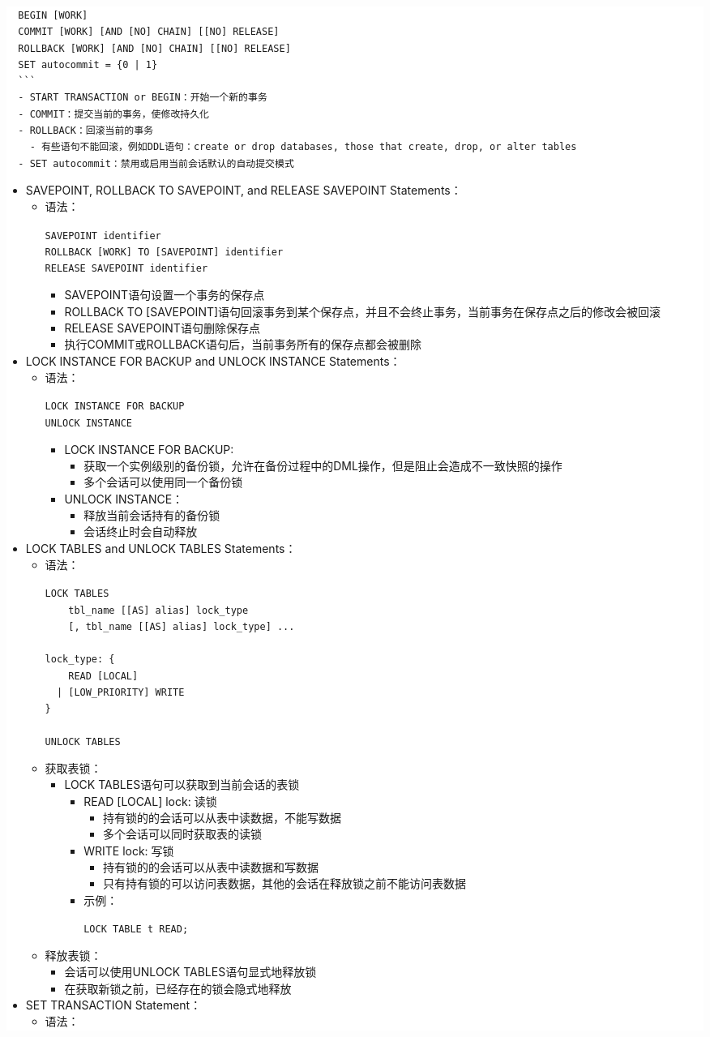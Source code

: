       BEGIN [WORK]
      COMMIT [WORK] [AND [NO] CHAIN] [[NO] RELEASE]
      ROLLBACK [WORK] [AND [NO] CHAIN] [[NO] RELEASE]
      SET autocommit = {0 | 1}
      ```
      - START TRANSACTION or BEGIN：开始一个新的事务
      - COMMIT：提交当前的事务，使修改持久化
      - ROLLBACK：回滚当前的事务
        - 有些语句不能回滚，例如DDL语句：create or drop databases, those that create, drop, or alter tables
      - SET autocommit：禁用或启用当前会话默认的自动提交模式
  - SAVEPOINT, ROLLBACK TO SAVEPOINT, and RELEASE SAVEPOINT Statements：
    - 语法：
      ```
      SAVEPOINT identifier
      ROLLBACK [WORK] TO [SAVEPOINT] identifier
      RELEASE SAVEPOINT identifier
      ```
      - SAVEPOINT语句设置一个事务的保存点
      - ROLLBACK TO [SAVEPOINT]语句回滚事务到某个保存点，并且不会终止事务，当前事务在保存点之后的修改会被回滚
      - RELEASE SAVEPOINT语句删除保存点
      - 执行COMMIT或ROLLBACK语句后，当前事务所有的保存点都会被删除
  - LOCK INSTANCE FOR BACKUP and UNLOCK INSTANCE Statements：
    - 语法：
      ```
      LOCK INSTANCE FOR BACKUP
      UNLOCK INSTANCE
      ```
      - LOCK INSTANCE FOR BACKUP: 
        - 获取一个实例级别的备份锁，允许在备份过程中的DML操作，但是阻止会造成不一致快照的操作
        - 多个会话可以使用同一个备份锁
      - UNLOCK INSTANCE：
        - 释放当前会话持有的备份锁
        - 会话终止时会自动释放
  - LOCK TABLES and UNLOCK TABLES Statements：
    - 语法：
      ```
      LOCK TABLES
          tbl_name [[AS] alias] lock_type
          [, tbl_name [[AS] alias] lock_type] ...

      lock_type: {
          READ [LOCAL]
        | [LOW_PRIORITY] WRITE
      }

      UNLOCK TABLES
      ```
    - 获取表锁：
      - LOCK TABLES语句可以获取到当前会话的表锁
        - READ [LOCAL] lock: 读锁
          - 持有锁的的会话可以从表中读数据，不能写数据
          - 多个会话可以同时获取表的读锁
        - WRITE lock: 写锁
          - 持有锁的的会话可以从表中读数据和写数据
          - 只有持有锁的可以访问表数据，其他的会话在释放锁之前不能访问表数据
        - 示例：
          ```
          LOCK TABLE t READ;
          ```
    - 释放表锁：
      - 会话可以使用UNLOCK TABLES语句显式地释放锁
      - 在获取新锁之前，已经存在的锁会隐式地释放
  - SET TRANSACTION Statement：
    - 语法：